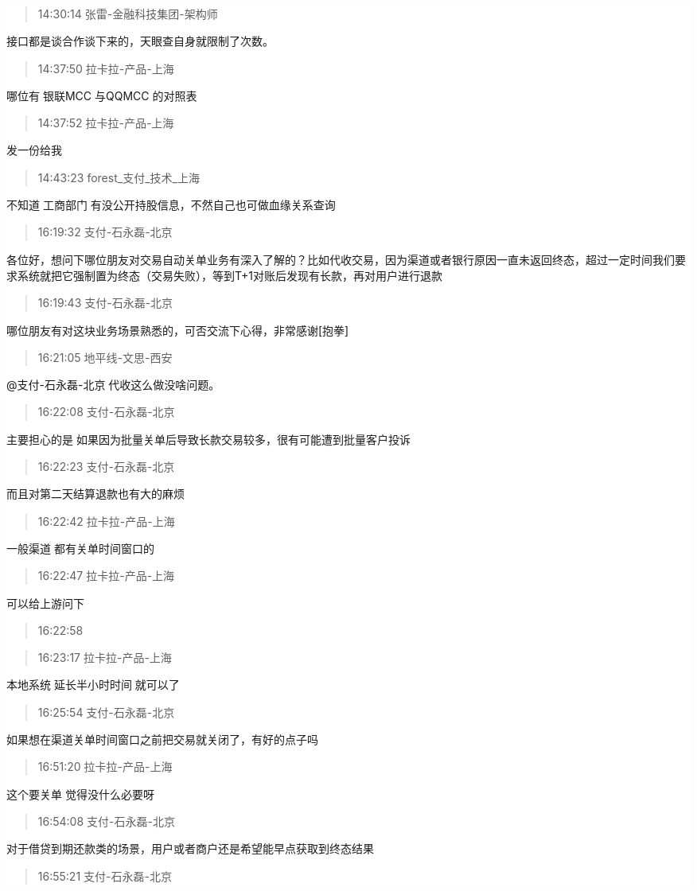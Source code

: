> 14:30:14  张雷-金融科技集团-架构师  
   
接口都是谈合作谈下来的，天眼查自身就限制了次数。  
   
> 14:37:50  拉卡拉-产品-上海  
   
哪位有 银联MCC 与QQMCC 的对照表   
   
> 14:37:52  拉卡拉-产品-上海  
   
发一份给我  
   
> 14:43:23  forest_支付_技术_上海  
   
不知道 工商部门 有没公开持股信息，不然自己也可做血缘关系查询  
   
> 16:19:32  支付-石永磊-北京  
   
各位好，想问下哪位朋友对交易自动关单业务有深入了解的？比如代收交易，因为渠道或者银行原因一直未返回终态，超过一定时间我们要求系统就把它强制置为终态（交易失败），等到T+1对账后发现有长款，再对用户进行退款  
   
> 16:19:43  支付-石永磊-北京  
   
哪位朋友有对这块业务场景熟悉的，可否交流下心得，非常感谢[抱拳]  
   
> 16:21:05  地平线-文思-西安  
   
@支付-石永磊-北京 代收这么做没啥问题。  
   
> 16:22:08  支付-石永磊-北京  
   
主要担心的是 如果因为批量关单后导致长款交易较多，很有可能遭到批量客户投诉  
   
> 16:22:23  支付-石永磊-北京  
   
而且对第二天结算退款也有大的麻烦  
   
> 16:22:42  拉卡拉-产品-上海  
   
一般渠道 都有关单时间窗口的   
   
> 16:22:47  拉卡拉-产品-上海  
   
可以给上游问下   
   
> 16:22:58    
   
> 16:23:17  拉卡拉-产品-上海  
   
本地系统 延长半小时时间 就可以了   
   
> 16:25:54  支付-石永磊-北京  
   
如果想在渠道关单时间窗口之前把交易就关闭了，有好的点子吗  
   
> 16:51:20  拉卡拉-产品-上海  
   
这个要关单 觉得没什么必要呀  
   
> 16:54:08  支付-石永磊-北京  
   
对于借贷到期还款类的场景，用户或者商户还是希望能早点获取到终态结果  
   
> 16:55:21  支付-石永磊-北京  
   